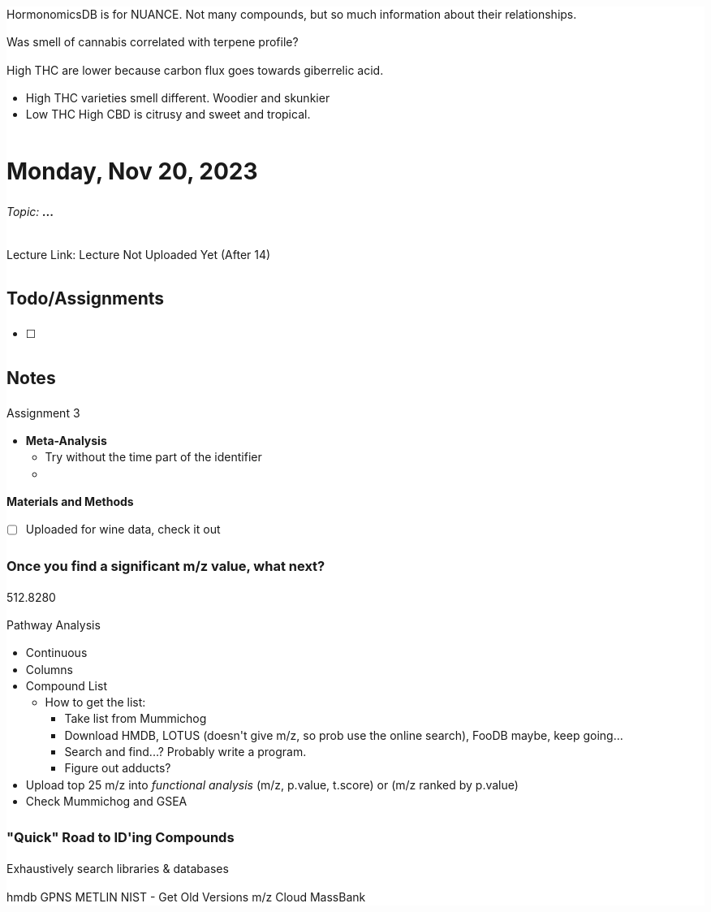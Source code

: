 HormonomicsDB is for NUANCE. Not many compounds, but so much information about their relationships.

Was smell of cannabis correlated with terpene profile?

High THC are lower because carbon flux goes towards giberrelic acid.
- High THC varieties smell different. Woodier and skunkier
- Low THC High CBD is citrusy and sweet and tropical.

# Monday, Nov 20, 2023
###### Topic: **...**
Lecture Link: Lecture Not Uploaded Yet (After 14)

## Todo/Assignments

- [ ]

## Notes

Assignment 3
- **Meta-Analysis**
	- Try without the time part of the identifier
	- 

**Materials and Methods**
- [ ] Uploaded for wine data, check it out

### Once you find a significant m/z value, what next?

512.8280

Pathway Analysis
- Continuous
- Columns
- Compound List
	- How to get the list:
		- Take list from Mummichog
		- Download HMDB, LOTUS (doesn't give m/z, so prob use the online search), FooDB maybe, keep going...
		- Search and find...? Probably write a program.
		- Figure out adducts?
- Upload top 25 m/z into *functional analysis* (m/z, p.value, t.score) or (m/z ranked by p.value)
- Check Mummichog and GSEA

### "Quick" Road to ID'ing Compounds

Exhaustively search libraries & databases

hmdb
GPNS
METLIN
NIST - Get Old Versions
m/z Cloud
MassBank

